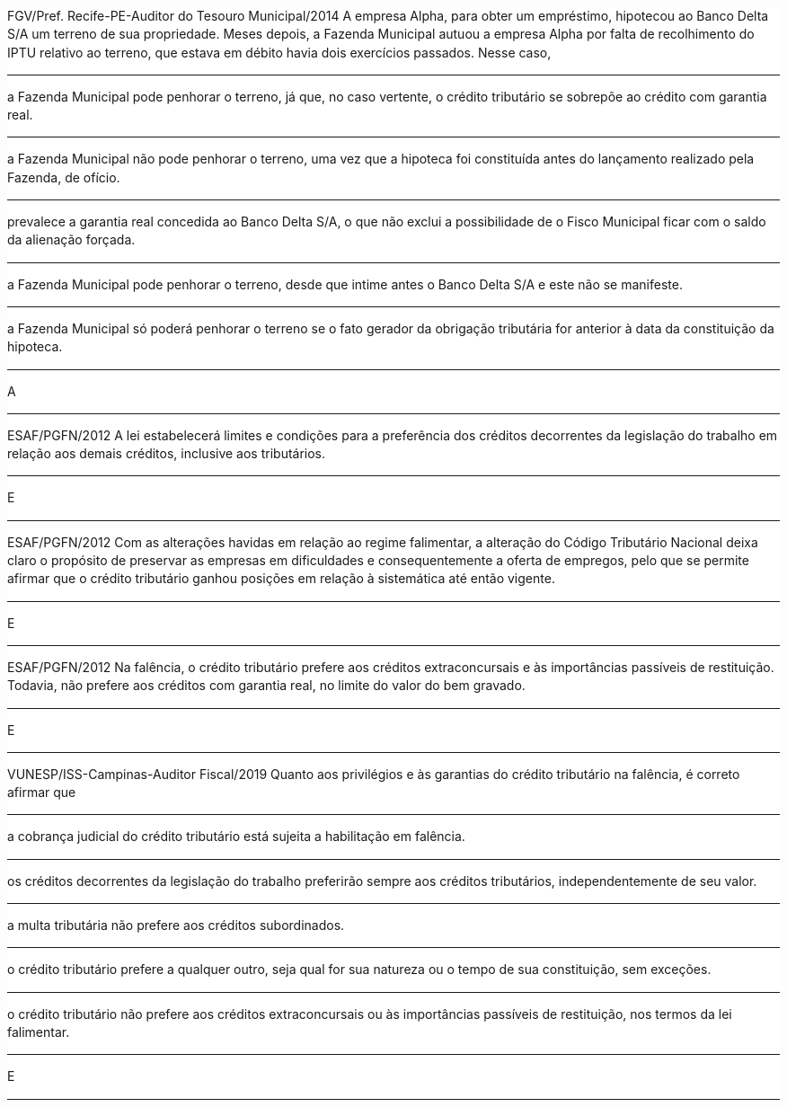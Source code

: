 FGV/Pref. Recife-PE-Auditor do Tesouro Municipal/2014 A empresa Alpha, para obter um empréstimo, hipotecou ao Banco Delta S/A um terreno de sua propriedade. Meses depois, a Fazenda Municipal autuou a empresa Alpha por falta de recolhimento do IPTU relativo ao terreno, que estava em débito havia dois exercícios passados.
Nesse caso,
***
a Fazenda Municipal pode penhorar o terreno, já que, no caso vertente, o crédito tributário se sobrepõe ao crédito com garantia real.
***
a Fazenda Municipal não pode penhorar o terreno, uma vez que a hipoteca foi constituída antes do lançamento realizado pela Fazenda, de ofício.
***
prevalece a garantia real concedida ao Banco Delta S/A, o que não exclui a possibilidade de o Fisco Municipal ficar com o saldo da alienação forçada.
***
a Fazenda Municipal pode penhorar o terreno, desde que intime antes o Banco Delta S/A e este não se manifeste.
***
a Fazenda Municipal só poderá penhorar o terreno se o fato gerador da obrigação tributária for anterior à data da constituição da hipoteca.
***
A
****
ESAF/PGFN/2012 A lei estabelecerá limites e condições para a preferência dos créditos decorrentes da legislação do trabalho em relação aos demais créditos, inclusive aos tributários.
***
E
****
ESAF/PGFN/2012 Com as alterações havidas em relação ao regime falimentar, a alteração do Código Tributário Nacional deixa claro o propósito de preservar as empresas em dificuldades e consequentemente a oferta de empregos, pelo que se permite afirmar que o crédito tributário ganhou posições em relação à sistemática até então vigente.
***
E
****
ESAF/PGFN/2012 Na falência, o crédito tributário prefere aos créditos extraconcursais e às importâncias passíveis de restituição. Todavia, não prefere aos créditos com garantia real, no limite do valor do bem gravado.
***
E
****
VUNESP/ISS-Campinas-Auditor Fiscal/2019 Quanto aos privilégios e às garantias do crédito tributário na falência, é correto afirmar que 
***
a cobrança judicial do crédito tributário está sujeita a habilitação em falência.
***
os créditos decorrentes da legislação do trabalho preferirão sempre aos créditos tributários, independentemente de seu valor.
***
a multa tributária não prefere aos créditos subordinados.
***
o crédito tributário prefere a qualquer outro, seja qual for sua natureza ou o tempo de sua constituição, sem exceções.
***
o crédito tributário não prefere aos créditos extraconcursais ou às importâncias passíveis de restituição, nos termos da lei falimentar.
***
E
****